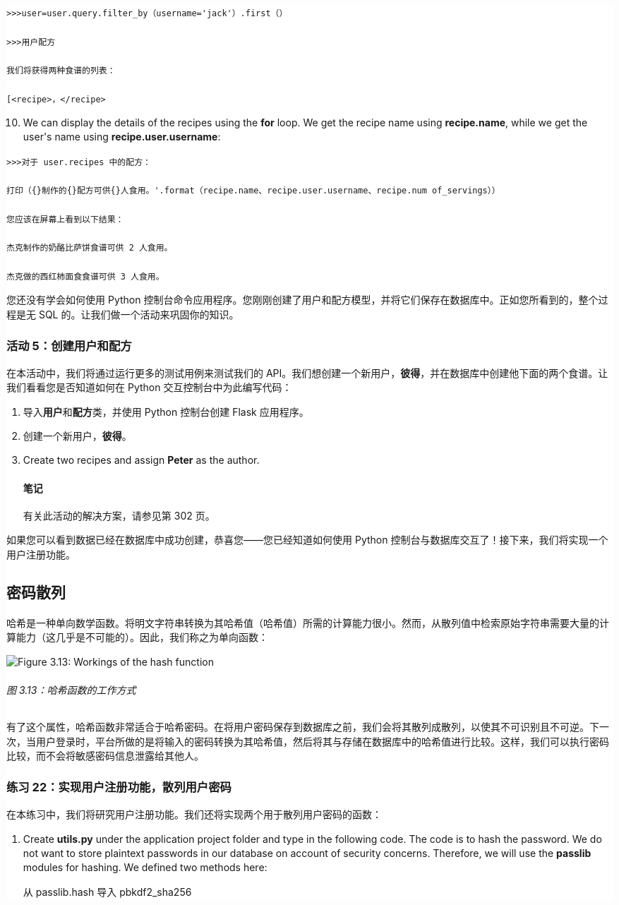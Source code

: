     >>>user=user.query.filter_by（username='jack'）.first（）

    >>>用户配方

    我们将获得两种食谱的列表：

    [<recipe>，</recipe>

10.  We can display the details of the recipes using the **for** loop. We get the recipe name using **recipe.name**, while we get the user's name using **recipe.user.username**:

    >>>对于 user.recipes 中的配方：

    打印（{}制作的{}配方可供{}人食用。'.format（recipe.name、recipe.user.username、recipe.num of_servings））

    您应该在屏幕上看到以下结果：

    杰克制作的奶酪比萨饼食谱可供 2 人食用。

    杰克做的西红柿面食食谱可供 3 人食用。

您还没有学会如何使用 Python 控制台命令应用程序。您刚刚创建了用户和配方模型，并将它们保存在数据库中。正如您所看到的，整个过程是无 SQL 的。让我们做一个活动来巩固你的知识。

### 活动 5：创建用户和配方

在本活动中，我们将通过运行更多的测试用例来测试我们的 API。我们想创建一个新用户，**彼得**，并在数据库中创建他下面的两个食谱。让我们看看您是否知道如何在 Python 交互控制台中为此编写代码：

1.  导入**用户**和**配方**类，并使用 Python 控制台创建 Flask 应用程序。
2.  创建一个新用户，**彼得**。
3.  Create two recipes and assign **Peter** as the author.

    #### 笔记

    有关此活动的解决方案，请参见第 302 页。

如果您可以看到数据已经在数据库中成功创建，恭喜您——您已经知道如何使用 Python 控制台与数据库交互了！接下来，我们将实现一个用户注册功能。

## 密码散列

哈希是一种单向数学函数。将明文字符串转换为其哈希值（哈希值）所需的计算能力很小。然而，从散列值中检索原始字符串需要大量的计算能力（这几乎是不可能的）。因此，我们称之为单向函数：

![Figure 3.13: Workings of the hash function ](../images/00035.jpeg)

###### 图 3.13：哈希函数的工作方式

有了这个属性，哈希函数非常适合于哈希密码。在将用户密码保存到数据库之前，我们会将其散列成散列，以使其不可识别且不可逆。下一次，当用户登录时，平台所做的是将输入的密码转换为其哈希值，然后将其与存储在数据库中的哈希值进行比较。这样，我们可以执行密码比较，而不会将敏感密码信息泄露给其他人。

### 练习 22：实现用户注册功能，散列用户密码

在本练习中，我们将研究用户注册功能。我们还将实现两个用于散列用户密码的函数：

1.  Create **utils.py** under the application project folder and type in the following code. The code is to hash the password. We do not want to store plaintext passwords in our database on account of security concerns. Therefore, we will use the **passlib** modules for hashing. We defined two methods here:

    从 passlib.hash 导入 pbkdf2_sha256
